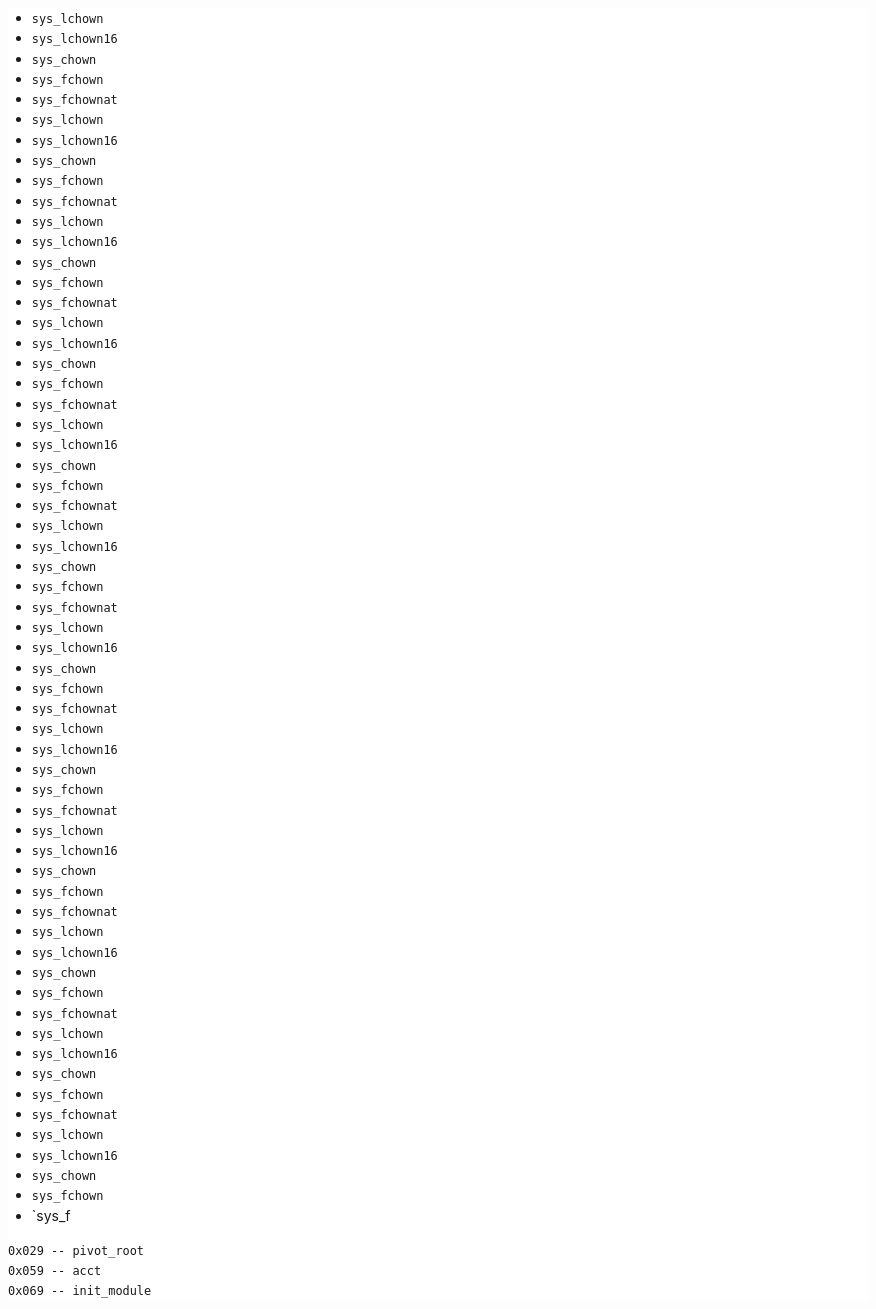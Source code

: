 - `sys_lchown`
- `sys_lchown16`
- `sys_chown`
- `sys_fchown`
- `sys_fchownat`
- `sys_lchown`
- `sys_lchown16`
- `sys_chown`
- `sys_fchown`
- `sys_fchownat`
- `sys_lchown`
- `sys_lchown16`
- `sys_chown`
- `sys_fchown`
- `sys_fchownat`
- `sys_lchown`
- `sys_lchown16`
- `sys_chown`
- `sys_fchown`
- `sys_fchownat`
- `sys_lchown`
- `sys_lchown16`
- `sys_chown`
- `sys_fchown`
- `sys_fchownat`
- `sys_lchown`
- `sys_lchown16`
- `sys_chown`
- `sys_fchown`
- `sys_fchownat`
- `sys_lchown`
- `sys_lchown16`
- `sys_chown`
- `sys_fchown`
- `sys_fchownat`
- `sys_lchown`
- `sys_lchown16`
- `sys_chown`
- `sys_fchown`
- `sys_fchownat`
- `sys_lchown`
- `sys_lchown16`
- `sys_chown`
- `sys_fchown`
- `sys_fchownat`
- `sys_lchown`
- `sys_lchown16`
- `sys_chown`
- `sys_fchown`
- `sys_fchownat`
- `sys_lchown`
- `sys_lchown16`
- `sys_chown`
- `sys_fchown`
- `sys_fchownat`
- `sys_lchown`
- `sys_lchown16`
- `sys_chown`
- `sys_fchown`
- `sys_f
```
0x029 -- pivot_root
0x059 -- acct
0x069 -- init_module
```